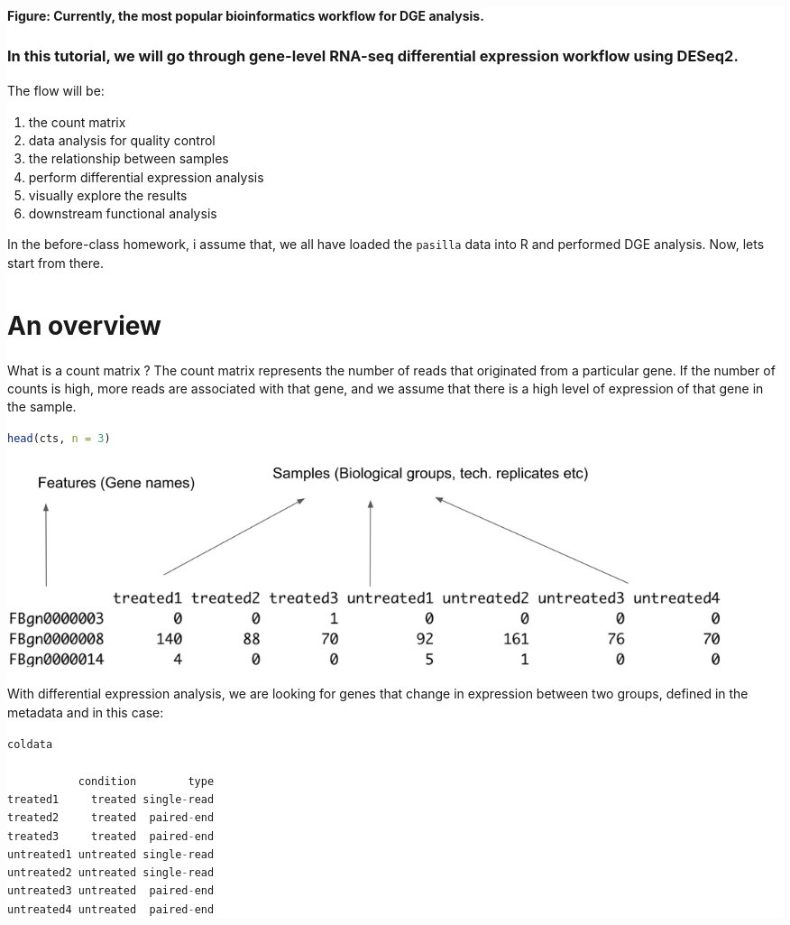 #### Figure: Currently, the most popular bioinformatics workflow for DGE analysis.

### In this tutorial, we will go through gene-level RNA-seq differential expression workflow using DESeq2. 

The flow will be:
1. the count matrix
2. data analysis for quality control
3. the relationship between samples
4. perform differential expression analysis
5. visually explore the results
6. downstream functional analysis

In the before-class homework, i assume that, we all have loaded the `pasilla` data into R and performed DGE analysis. Now, lets start from there.

# An overview

What is a count matrix ? The count matrix represents the number of reads that originated from a particular gene. If the number of counts is high, more reads are associated with that gene, and we assume that there is a high level of expression of that gene in the sample.

`````r
head(cts, n = 3)
`````

<img src="./images/rs2.png" width="800">

With differential expression analysis, we are looking for genes that change in expression between two groups, defined in the metadata and in this case:

`````r
coldata

           condition        type
treated1     treated single-read
treated2     treated  paired-end
treated3     treated  paired-end
untreated1 untreated single-read
untreated2 untreated single-read
untreated3 untreated  paired-end
untreated4 untreated  paired-end
`````
